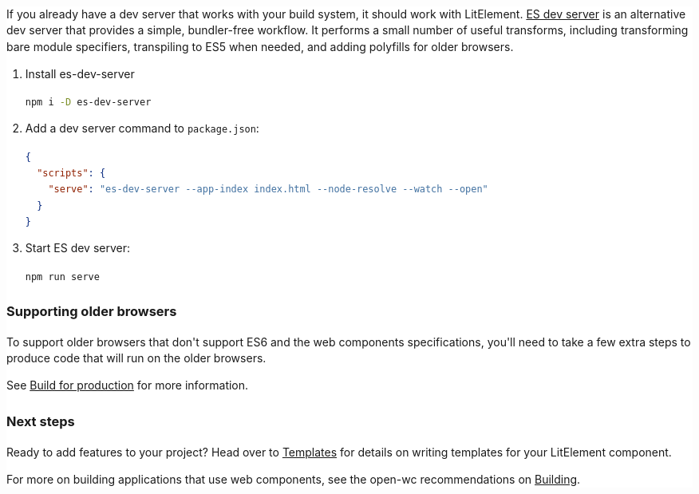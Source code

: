 If you already have a dev server that works with your build system, it should work with LitElement. <a href="https://www.npmjs.com/package/es-dev-server" target="_blank" rel="noopener">ES dev server</a> is an alternative dev server that provides a simple, bundler-free workflow. It performs a small number of useful transforms, including transforming bare module specifiers, transpiling to ES5 when needed, and adding polyfills for older browsers.

1. Install es-dev-server

    ```bash
    npm i -D es-dev-server
    ```

1. Add a dev server command to `package.json`:


    ```json
    {
      "scripts": {
        "serve": "es-dev-server --app-index index.html --node-resolve --watch --open"
      }
    }
    ```

1. Start ES dev server:

    ```bash
    npm run serve
    ```

### Supporting older browsers

To support older browsers that don't support ES6 and the web components specifications, you'll need to take a few extra steps to produce code that will run on the older browsers.

See [Build for production](/docs/v1/tools/build/) for more information.

### Next steps

Ready to add features to your project? Head over to [Templates](/docs/v1/components/templates/) for details on writing templates for your LitElement component.

For more on building applications that use web components, see the open-wc recommendations on <a href="https://open-wc.org/docs/building/overview/" target="_blank" rel="noopener">Building</a>.
